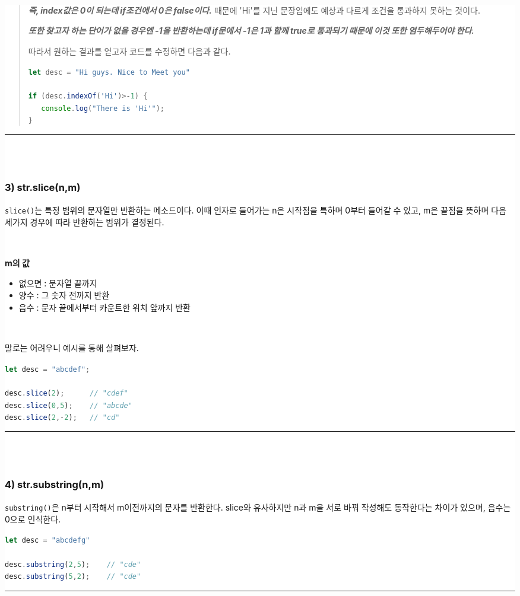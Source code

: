 >**_즉, index값은 0이 되는데 if조건에서 0은 false이다._** 때문에 'Hi'를 지닌 문장임에도 예상과 다르게 조건을 통과하지 못하는 것이다.
>
>_**또한 찾고자 하는 단어가 없을 경우엔 -1을 반환하는데 if문에서 -1은 1과 함께 true로 통과되기 때문에 이것 또한 염두해두어야 한다.**_ 
>
>따라서 원하는 결과를 얻고자 코드를 수정하면 다음과 같다.
>```javascript
>let desc = "Hi guys. Nice to Meet you"
>
>if (desc.indexOf('Hi')>-1) {
>    console.log("There is 'Hi'");
>}
>```

---

<br/>
<br/>

### 3) str.slice(n,m)

`slice()`는 특정 범위의 문자열만 반환하는 메소드이다. 이때 인자로 들어가는 n은 시작점을 특하며 0부터 들어갈 수 있고, m은 끝점을 뜻하며 다음 세가지 경우에 따라 반환하는 범위가 결정된다.

<br/>

**m의 값**
- 없으면 : 문자열 끝까지
- 양수 : 그 숫자 전까지 반환
- 음수 : 문자 끝에서부터 카운트한 위치 앞까지 반환

<br/>

말로는 어려우니 예시를 통해 살펴보자.

```javascript
let desc = "abcdef";

desc.slice(2);		// "cdef"
desc.slice(0,5);	// "abcde"
desc.slice(2,-2);	// "cd"
```

---

<br/>
<br/>

### 4) str.substring(n,m)

`substring()`은 n부터 시작해서 m이전까지의 문자를 반환한다. slice와 유사하지만 n과 m을 서로 바꿔 작성해도 동작한다는 차이가 있으며, 음수는 0으로 인식한다.

```javascript
let desc = "abcdefg"

desc.substring(2,5);	// "cde"
desc.substring(5,2);	// "cde"
```

---